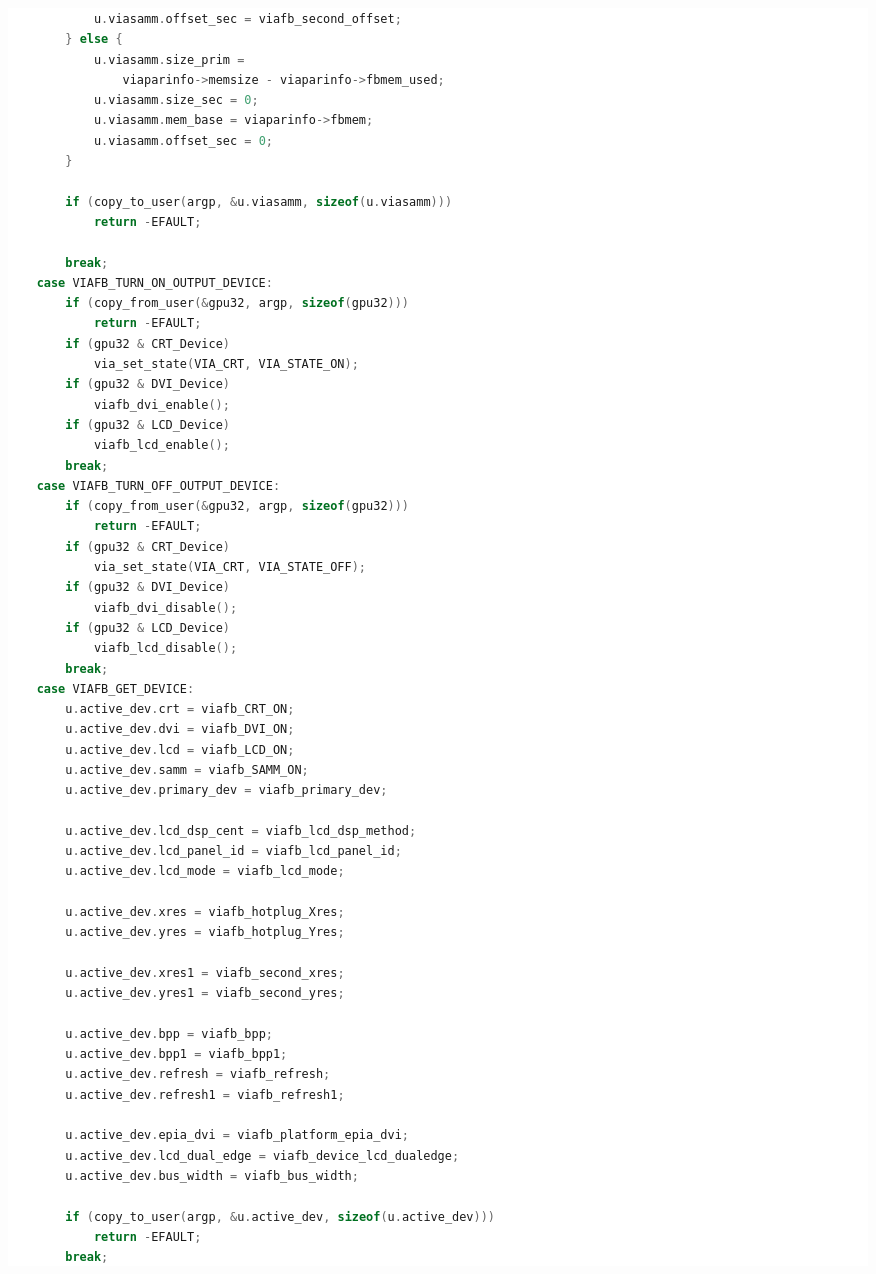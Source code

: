 ```c
			u.viasamm.offset_sec = viafb_second_offset;
		} else {
			u.viasamm.size_prim =
			    viaparinfo->memsize - viaparinfo->fbmem_used;
			u.viasamm.size_sec = 0;
			u.viasamm.mem_base = viaparinfo->fbmem;
			u.viasamm.offset_sec = 0;
		}

		if (copy_to_user(argp, &u.viasamm, sizeof(u.viasamm)))
			return -EFAULT;

		break;
	case VIAFB_TURN_ON_OUTPUT_DEVICE:
		if (copy_from_user(&gpu32, argp, sizeof(gpu32)))
			return -EFAULT;
		if (gpu32 & CRT_Device)
			via_set_state(VIA_CRT, VIA_STATE_ON);
		if (gpu32 & DVI_Device)
			viafb_dvi_enable();
		if (gpu32 & LCD_Device)
			viafb_lcd_enable();
		break;
	case VIAFB_TURN_OFF_OUTPUT_DEVICE:
		if (copy_from_user(&gpu32, argp, sizeof(gpu32)))
			return -EFAULT;
		if (gpu32 & CRT_Device)
			via_set_state(VIA_CRT, VIA_STATE_OFF);
		if (gpu32 & DVI_Device)
			viafb_dvi_disable();
		if (gpu32 & LCD_Device)
			viafb_lcd_disable();
		break;
	case VIAFB_GET_DEVICE:
		u.active_dev.crt = viafb_CRT_ON;
		u.active_dev.dvi = viafb_DVI_ON;
		u.active_dev.lcd = viafb_LCD_ON;
		u.active_dev.samm = viafb_SAMM_ON;
		u.active_dev.primary_dev = viafb_primary_dev;

		u.active_dev.lcd_dsp_cent = viafb_lcd_dsp_method;
		u.active_dev.lcd_panel_id = viafb_lcd_panel_id;
		u.active_dev.lcd_mode = viafb_lcd_mode;

		u.active_dev.xres = viafb_hotplug_Xres;
		u.active_dev.yres = viafb_hotplug_Yres;

		u.active_dev.xres1 = viafb_second_xres;
		u.active_dev.yres1 = viafb_second_yres;

		u.active_dev.bpp = viafb_bpp;
		u.active_dev.bpp1 = viafb_bpp1;
		u.active_dev.refresh = viafb_refresh;
		u.active_dev.refresh1 = viafb_refresh1;

		u.active_dev.epia_dvi = viafb_platform_epia_dvi;
		u.active_dev.lcd_dual_edge = viafb_device_lcd_dualedge;
		u.active_dev.bus_width = viafb_bus_width;

		if (copy_to_user(argp, &u.active_dev, sizeof(u.active_dev)))
			return -EFAULT;
		break;

```